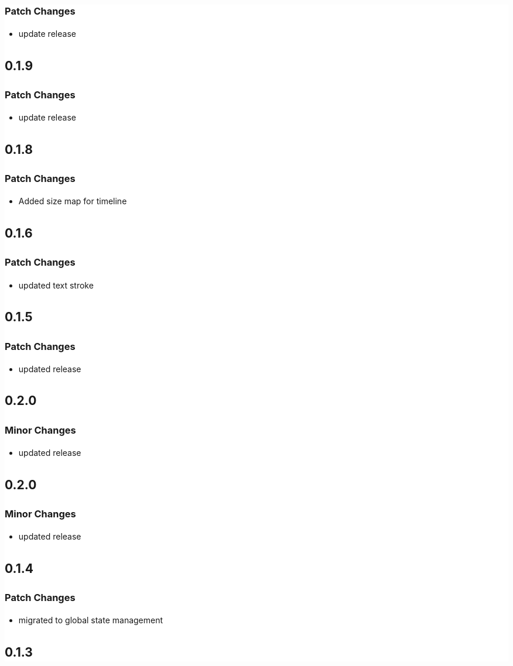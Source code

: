 ### Patch Changes

- update release

## 0.1.9

### Patch Changes

- update release

## 0.1.8

### Patch Changes

- Added size map for timeline

## 0.1.6

### Patch Changes

- updated text stroke

## 0.1.5

### Patch Changes

- updated release

## 0.2.0

### Minor Changes

- updated release

## 0.2.0

### Minor Changes

- updated release

## 0.1.4

### Patch Changes

- migrated to global state management

## 0.1.3
